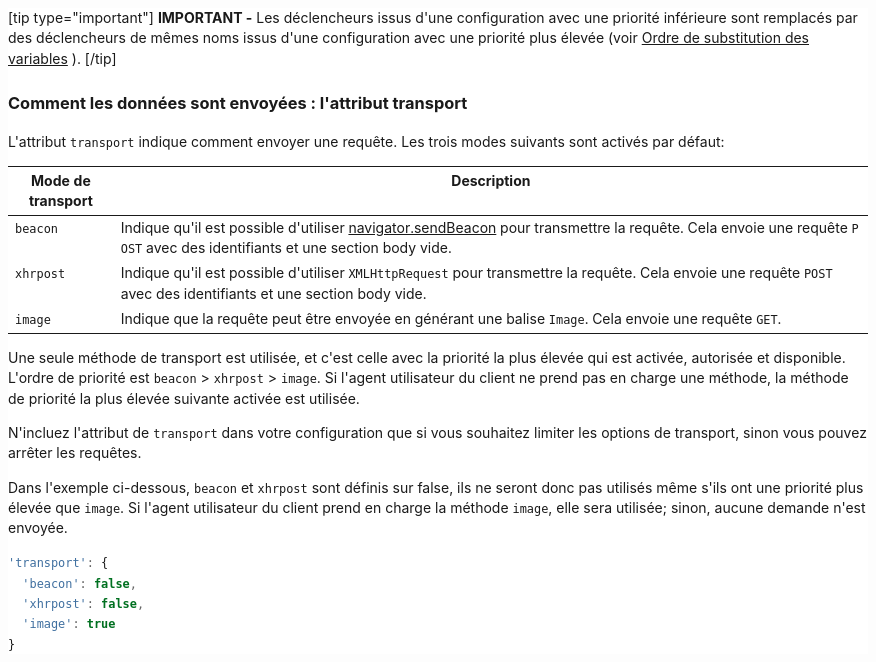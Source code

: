 [tip type="important"] **IMPORTANT -** Les déclencheurs issus d'une configuration avec une priorité inférieure sont remplacés par des déclencheurs de mêmes noms issus d'une configuration avec une priorité plus élevée (voir [Ordre de substitution des variables](deep_dive_analytics.md#variable-substitution-ordering) ). [/tip]

### Comment les données sont envoyées : l'attribut transport

L'attribut `transport` indique comment envoyer une requête. Les trois modes suivants sont activés par défaut:

<table>
  <thead>
    <tr>
      <th data-th="Transport Method" class="col-thirty">Mode de transport</th>
      <th data-th="Description">Description</th>
    </tr>
  </thead>
  <tbody>
    <tr>
      <td data-th="Transport Method"><code>beacon</code></td>
      <td data-th="Description">Indique qu'il est possible d'utiliser <a href="https://developer.mozilla.org/en-US/docs/Web/API/Navigator/sendBeacon">navigator.sendBeacon</a> pour transmettre la requête. Cela envoie une requête <code>POST</code> avec des identifiants et une section body vide.</td>
    </tr>
    <tr>
      <td data-th="Transport Method"><code>xhrpost</code></td>
      <td data-th="Description">Indique qu'il est possible d'utiliser <code>XMLHttpRequest</code> pour transmettre la requête. Cela envoie une requête <code>POST</code> avec des identifiants et une section body vide.</td>
    </tr>
    <tr>
      <td data-th="Transport Method"><code>image</code></td>
      <td data-th="Description">Indique que la requête peut être envoyée en générant une balise <code>Image</code>. Cela envoie une requête <code>GET</code>.</td>
    </tr>
  </tbody>
</table>

Une seule méthode de transport est utilisée, et c'est celle avec la priorité la plus élevée qui est activée, autorisée et disponible. L'ordre de priorité est `beacon` > `xhrpost` > `image`. Si l'agent utilisateur du client ne prend pas en charge une méthode, la méthode de priorité la plus élevée suivante activée est utilisée.

N'incluez l'attribut de `transport` dans votre configuration que si vous souhaitez limiter les options de transport, sinon vous pouvez arrêter les requêtes.

Dans l'exemple ci-dessous, `beacon` et `xhrpost` sont définis sur false, ils ne seront donc pas utilisés même s'ils ont une priorité plus élevée que `image`. Si l'agent utilisateur du client prend en charge la méthode `image`, elle sera utilisée; sinon, aucune demande n'est envoyée.

```js
'transport': {
  'beacon': false,
  'xhrpost': false,
  'image': true
}
```
